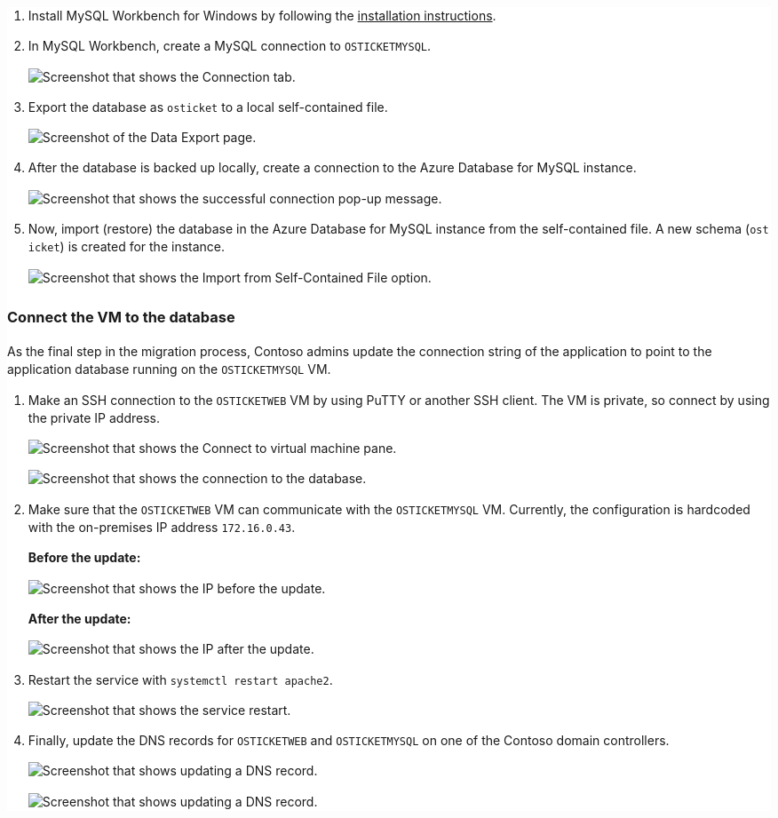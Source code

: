 1. Install MySQL Workbench for Windows by following the [installation instructions](https://dev.mysql.com/doc/workbench/en/wb-installing.html).

1. In MySQL Workbench, create a MySQL connection to `OSTICKETMYSQL`.

    ![Screenshot that shows the **Connection** tab.](./media/contoso-migration-rehost-linux-vm-mysql/workbench1.png)

1. Export the database as `osticket` to a local self-contained file.

    ![Screenshot of the **Data Export** page.](./media/contoso-migration-rehost-linux-vm-mysql/workbench2.png)

1. After the database is backed up locally, create a connection to the Azure Database for MySQL instance.

    ![Screenshot that shows the successful connection pop-up message.](./media/contoso-migration-rehost-linux-vm-mysql/workbench3.png)

1. Now, import (restore) the database in the Azure Database for MySQL instance from the self-contained file. A new schema (`osticket`) is created for the instance.

    ![Screenshot that shows the **Import from Self-Contained File** option.](./media/contoso-migration-rehost-linux-vm-mysql/workbench4.png)

### Connect the VM to the database

As the final step in the migration process, Contoso admins update the connection string of the application to point to the application database running on the `OSTICKETMYSQL` VM.

1. Make an SSH connection to the `OSTICKETWEB` VM by using PuTTY or another SSH client. The VM is private, so connect by using the private IP address.

    ![Screenshot that shows the **Connect to virtual machine** pane.](./media/contoso-migration-rehost-linux-vm/db-connect.png)

    ![Screenshot that shows the connection to the database.](./media/contoso-migration-rehost-linux-vm/db-connect2.png)

1. Make sure that the `OSTICKETWEB` VM can communicate with the `OSTICKETMYSQL` VM. Currently, the configuration is hardcoded with the on-premises IP address `172.16.0.43`.

    **Before the update:**

    ![Screenshot that shows the IP before the update.](./media/contoso-migration-rehost-linux-vm/update-ip1.png)

    **After the update:**

    ![Screenshot that shows the IP after the update.](./media/contoso-migration-rehost-linux-vm/update-ip2.png)

1. Restart the service with `systemctl restart apache2`.

    ![Screenshot that shows the service restart.](./media/contoso-migration-rehost-linux-vm/restart.png)

1. Finally, update the DNS records for `OSTICKETWEB` and `OSTICKETMYSQL` on one of the Contoso domain controllers.

    ![Screenshot that shows updating a DNS record.](./media/contoso-migration-rehost-linux-vm-mysql/update-dns.png)

    ![Screenshot that shows updating a DNS record.](./media/contoso-migration-rehost-linux-vm-mysql/update-dns.png)
